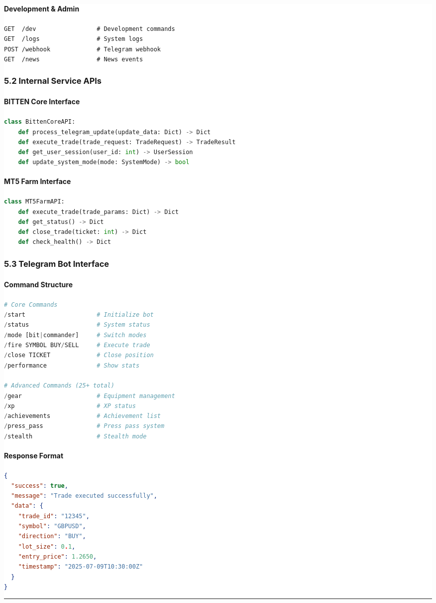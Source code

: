 #### Development & Admin
```http
GET  /dev                 # Development commands
GET  /logs                # System logs
POST /webhook             # Telegram webhook
GET  /news                # News events
```

### 5.2 Internal Service APIs

#### BITTEN Core Interface
```python
class BittenCoreAPI:
    def process_telegram_update(update_data: Dict) -> Dict
    def execute_trade(trade_request: TradeRequest) -> TradeResult
    def get_user_session(user_id: int) -> UserSession
    def update_system_mode(mode: SystemMode) -> bool
```

#### MT5 Farm Interface
```python
class MT5FarmAPI:
    def execute_trade(trade_params: Dict) -> Dict
    def get_status() -> Dict
    def close_trade(ticket: int) -> Dict
    def check_health() -> Dict
```

### 5.3 Telegram Bot Interface

#### Command Structure
```python
# Core Commands
/start                    # Initialize bot
/status                   # System status
/mode [bit|commander]     # Switch modes
/fire SYMBOL BUY/SELL     # Execute trade
/close TICKET             # Close position
/performance              # Show stats

# Advanced Commands (25+ total)
/gear                     # Equipment management
/xp                       # XP status
/achievements             # Achievement list
/press_pass               # Press pass system
/stealth                  # Stealth mode
```

#### Response Format
```json
{
  "success": true,
  "message": "Trade executed successfully",
  "data": {
    "trade_id": "12345",
    "symbol": "GBPUSD",
    "direction": "BUY",
    "lot_size": 0.1,
    "entry_price": 1.2650,
    "timestamp": "2025-07-09T10:30:00Z"
  }
}
```

---